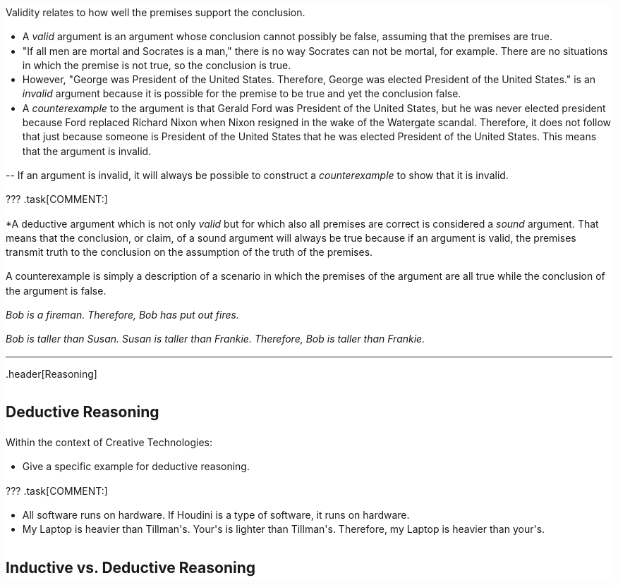 Validity relates to how well the premises support the conclusion.  
  

* A *valid* argument is an argument whose conclusion cannot possibly be false, assuming that the premises are true. 
* "If all men are mortal and Socrates is a man," there is no way Socrates can not be mortal, for example. There are no situations in which the premise is not true, so the conclusion is true. 
* However, "George was President of the United States. Therefore, George was elected President of the United States." is an *invalid* argument because it is possible for the premise to be true and yet the conclusion false. 
* A *counterexample* to the argument is that Gerald Ford was President of the United States, but he was never elected president because Ford replaced Richard Nixon when Nixon resigned in the wake of the Watergate scandal. Therefore, it does not follow that just because someone is President of the United States that he was elected President of the United States. This means that the argument is invalid. 

--
If an argument is invalid, it will always be possible to construct a *counterexample* to show that it is invalid. 
  

???
.task[COMMENT:]  

*A deductive argument which is not only *valid* but for which also all premises are correct is considered a *sound* argument. That means that the conclusion, or claim, of a sound argument will always be true because if an argument is valid, the premises transmit truth to the conclusion on the assumption of the truth of the premises. 


A counterexample is simply a description of a scenario in which the premises of the argument are all true while the conclusion of the argument is false.
  
*Bob is a fireman. Therefore, Bob has put out fires.*



*Bob is taller than Susan. Susan is taller than Frankie. Therefore, Bob is taller than Frankie.*


---
.header[Reasoning]

## Deductive Reasoning


Within the context of Creative Technologies:

* Give a specific example for deductive reasoning.


???
.task[COMMENT:]  

* All software runs on hardware. If Houdini is a type of software, it runs on hardware.
* My Laptop is heavier than Tillman's. Your's is lighter than Tillman's. Therefore, my Laptop is heavier than your's.


## Inductive vs. Deductive Reasoning
